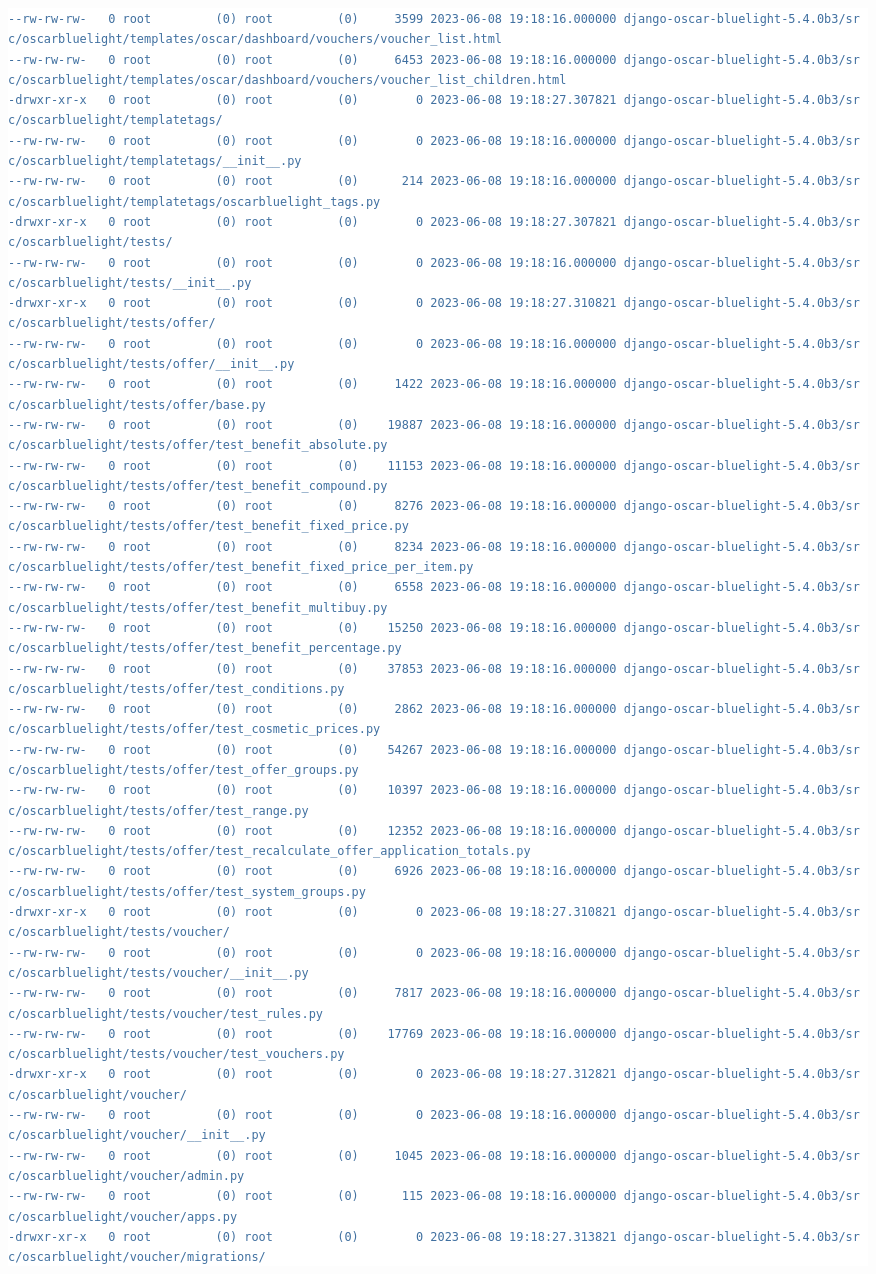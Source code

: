 ```diff
--rw-rw-rw-   0 root         (0) root         (0)     3599 2023-06-08 19:18:16.000000 django-oscar-bluelight-5.4.0b3/src/oscarbluelight/templates/oscar/dashboard/vouchers/voucher_list.html
--rw-rw-rw-   0 root         (0) root         (0)     6453 2023-06-08 19:18:16.000000 django-oscar-bluelight-5.4.0b3/src/oscarbluelight/templates/oscar/dashboard/vouchers/voucher_list_children.html
-drwxr-xr-x   0 root         (0) root         (0)        0 2023-06-08 19:18:27.307821 django-oscar-bluelight-5.4.0b3/src/oscarbluelight/templatetags/
--rw-rw-rw-   0 root         (0) root         (0)        0 2023-06-08 19:18:16.000000 django-oscar-bluelight-5.4.0b3/src/oscarbluelight/templatetags/__init__.py
--rw-rw-rw-   0 root         (0) root         (0)      214 2023-06-08 19:18:16.000000 django-oscar-bluelight-5.4.0b3/src/oscarbluelight/templatetags/oscarbluelight_tags.py
-drwxr-xr-x   0 root         (0) root         (0)        0 2023-06-08 19:18:27.307821 django-oscar-bluelight-5.4.0b3/src/oscarbluelight/tests/
--rw-rw-rw-   0 root         (0) root         (0)        0 2023-06-08 19:18:16.000000 django-oscar-bluelight-5.4.0b3/src/oscarbluelight/tests/__init__.py
-drwxr-xr-x   0 root         (0) root         (0)        0 2023-06-08 19:18:27.310821 django-oscar-bluelight-5.4.0b3/src/oscarbluelight/tests/offer/
--rw-rw-rw-   0 root         (0) root         (0)        0 2023-06-08 19:18:16.000000 django-oscar-bluelight-5.4.0b3/src/oscarbluelight/tests/offer/__init__.py
--rw-rw-rw-   0 root         (0) root         (0)     1422 2023-06-08 19:18:16.000000 django-oscar-bluelight-5.4.0b3/src/oscarbluelight/tests/offer/base.py
--rw-rw-rw-   0 root         (0) root         (0)    19887 2023-06-08 19:18:16.000000 django-oscar-bluelight-5.4.0b3/src/oscarbluelight/tests/offer/test_benefit_absolute.py
--rw-rw-rw-   0 root         (0) root         (0)    11153 2023-06-08 19:18:16.000000 django-oscar-bluelight-5.4.0b3/src/oscarbluelight/tests/offer/test_benefit_compound.py
--rw-rw-rw-   0 root         (0) root         (0)     8276 2023-06-08 19:18:16.000000 django-oscar-bluelight-5.4.0b3/src/oscarbluelight/tests/offer/test_benefit_fixed_price.py
--rw-rw-rw-   0 root         (0) root         (0)     8234 2023-06-08 19:18:16.000000 django-oscar-bluelight-5.4.0b3/src/oscarbluelight/tests/offer/test_benefit_fixed_price_per_item.py
--rw-rw-rw-   0 root         (0) root         (0)     6558 2023-06-08 19:18:16.000000 django-oscar-bluelight-5.4.0b3/src/oscarbluelight/tests/offer/test_benefit_multibuy.py
--rw-rw-rw-   0 root         (0) root         (0)    15250 2023-06-08 19:18:16.000000 django-oscar-bluelight-5.4.0b3/src/oscarbluelight/tests/offer/test_benefit_percentage.py
--rw-rw-rw-   0 root         (0) root         (0)    37853 2023-06-08 19:18:16.000000 django-oscar-bluelight-5.4.0b3/src/oscarbluelight/tests/offer/test_conditions.py
--rw-rw-rw-   0 root         (0) root         (0)     2862 2023-06-08 19:18:16.000000 django-oscar-bluelight-5.4.0b3/src/oscarbluelight/tests/offer/test_cosmetic_prices.py
--rw-rw-rw-   0 root         (0) root         (0)    54267 2023-06-08 19:18:16.000000 django-oscar-bluelight-5.4.0b3/src/oscarbluelight/tests/offer/test_offer_groups.py
--rw-rw-rw-   0 root         (0) root         (0)    10397 2023-06-08 19:18:16.000000 django-oscar-bluelight-5.4.0b3/src/oscarbluelight/tests/offer/test_range.py
--rw-rw-rw-   0 root         (0) root         (0)    12352 2023-06-08 19:18:16.000000 django-oscar-bluelight-5.4.0b3/src/oscarbluelight/tests/offer/test_recalculate_offer_application_totals.py
--rw-rw-rw-   0 root         (0) root         (0)     6926 2023-06-08 19:18:16.000000 django-oscar-bluelight-5.4.0b3/src/oscarbluelight/tests/offer/test_system_groups.py
-drwxr-xr-x   0 root         (0) root         (0)        0 2023-06-08 19:18:27.310821 django-oscar-bluelight-5.4.0b3/src/oscarbluelight/tests/voucher/
--rw-rw-rw-   0 root         (0) root         (0)        0 2023-06-08 19:18:16.000000 django-oscar-bluelight-5.4.0b3/src/oscarbluelight/tests/voucher/__init__.py
--rw-rw-rw-   0 root         (0) root         (0)     7817 2023-06-08 19:18:16.000000 django-oscar-bluelight-5.4.0b3/src/oscarbluelight/tests/voucher/test_rules.py
--rw-rw-rw-   0 root         (0) root         (0)    17769 2023-06-08 19:18:16.000000 django-oscar-bluelight-5.4.0b3/src/oscarbluelight/tests/voucher/test_vouchers.py
-drwxr-xr-x   0 root         (0) root         (0)        0 2023-06-08 19:18:27.312821 django-oscar-bluelight-5.4.0b3/src/oscarbluelight/voucher/
--rw-rw-rw-   0 root         (0) root         (0)        0 2023-06-08 19:18:16.000000 django-oscar-bluelight-5.4.0b3/src/oscarbluelight/voucher/__init__.py
--rw-rw-rw-   0 root         (0) root         (0)     1045 2023-06-08 19:18:16.000000 django-oscar-bluelight-5.4.0b3/src/oscarbluelight/voucher/admin.py
--rw-rw-rw-   0 root         (0) root         (0)      115 2023-06-08 19:18:16.000000 django-oscar-bluelight-5.4.0b3/src/oscarbluelight/voucher/apps.py
-drwxr-xr-x   0 root         (0) root         (0)        0 2023-06-08 19:18:27.313821 django-oscar-bluelight-5.4.0b3/src/oscarbluelight/voucher/migrations/
```